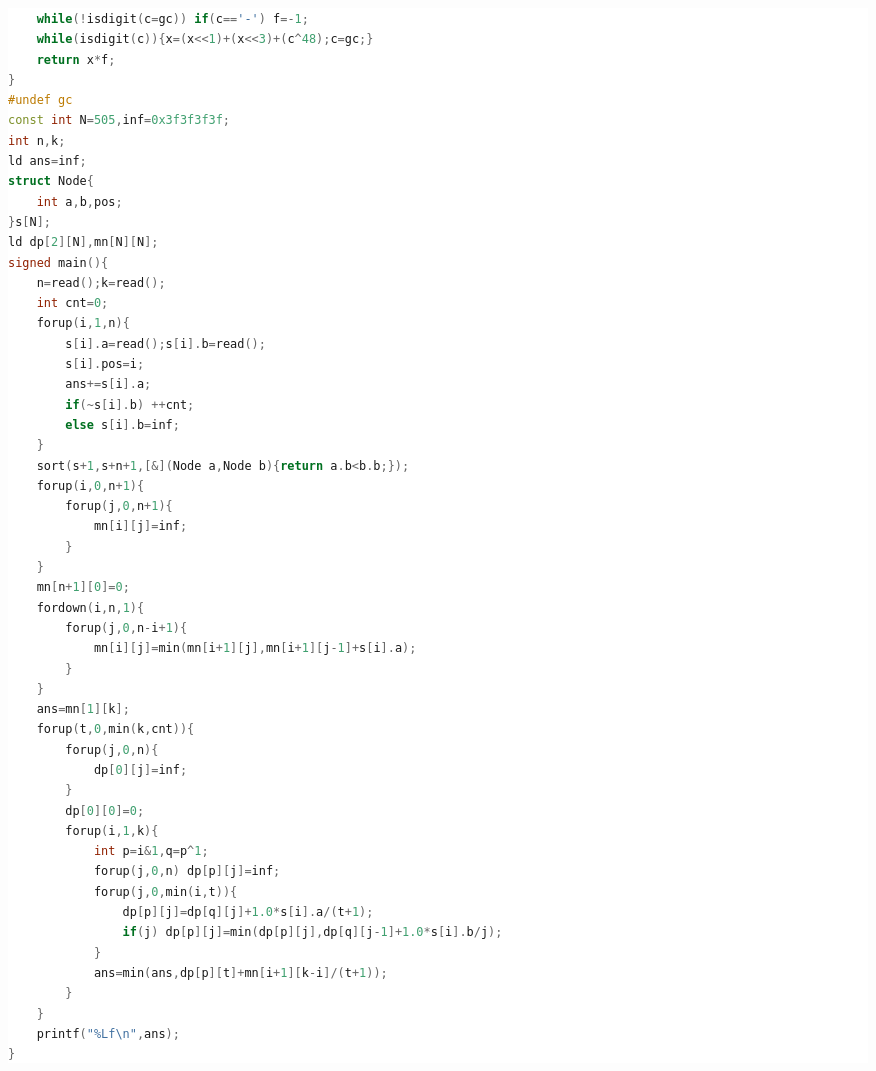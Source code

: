 ```cpp
    while(!isdigit(c=gc)) if(c=='-') f=-1;
    while(isdigit(c)){x=(x<<1)+(x<<3)+(c^48);c=gc;}
    return x*f;
}
#undef gc
const int N=505,inf=0x3f3f3f3f;
int n,k;
ld ans=inf;
struct Node{
    int a,b,pos;
}s[N];
ld dp[2][N],mn[N][N];
signed main(){
    n=read();k=read();
    int cnt=0;
    forup(i,1,n){
        s[i].a=read();s[i].b=read();
        s[i].pos=i;
        ans+=s[i].a;
        if(~s[i].b) ++cnt;
        else s[i].b=inf;
    }
    sort(s+1,s+n+1,[&](Node a,Node b){return a.b<b.b;});
    forup(i,0,n+1){
        forup(j,0,n+1){
            mn[i][j]=inf;
        }
    }
    mn[n+1][0]=0;
    fordown(i,n,1){
        forup(j,0,n-i+1){
            mn[i][j]=min(mn[i+1][j],mn[i+1][j-1]+s[i].a);
        }
    }
    ans=mn[1][k];
    forup(t,0,min(k,cnt)){
        forup(j,0,n){
            dp[0][j]=inf;
        }
        dp[0][0]=0;
        forup(i,1,k){
            int p=i&1,q=p^1;
            forup(j,0,n) dp[p][j]=inf;
            forup(j,0,min(i,t)){
                dp[p][j]=dp[q][j]+1.0*s[i].a/(t+1);
                if(j) dp[p][j]=min(dp[p][j],dp[q][j-1]+1.0*s[i].b/j);
            }
            ans=min(ans,dp[p][t]+mn[i+1][k-i]/(t+1));
        }
    }
    printf("%Lf\n",ans);
}
```
